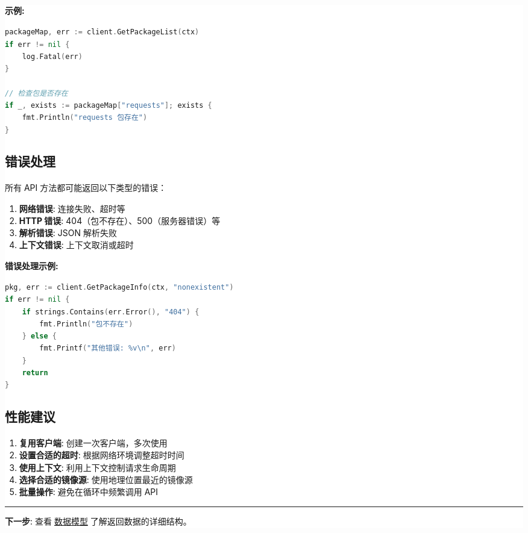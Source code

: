 **示例:**
```go
packageMap, err := client.GetPackageList(ctx)
if err != nil {
    log.Fatal(err)
}

// 检查包是否存在
if _, exists := packageMap["requests"]; exists {
    fmt.Println("requests 包存在")
}
```

## 错误处理

所有 API 方法都可能返回以下类型的错误：

1. **网络错误**: 连接失败、超时等
2. **HTTP 错误**: 404（包不存在）、500（服务器错误）等
3. **解析错误**: JSON 解析失败
4. **上下文错误**: 上下文取消或超时

**错误处理示例:**
```go
pkg, err := client.GetPackageInfo(ctx, "nonexistent")
if err != nil {
    if strings.Contains(err.Error(), "404") {
        fmt.Println("包不存在")
    } else {
        fmt.Printf("其他错误: %v\n", err)
    }
    return
}
```

## 性能建议

1. **复用客户端**: 创建一次客户端，多次使用
2. **设置合适的超时**: 根据网络环境调整超时时间
3. **使用上下文**: 利用上下文控制请求生命周期
4. **选择合适的镜像源**: 使用地理位置最近的镜像源
5. **批量操作**: 避免在循环中频繁调用 API

---

**下一步**: 查看 [数据模型](./data-models.md) 了解返回数据的详细结构。
